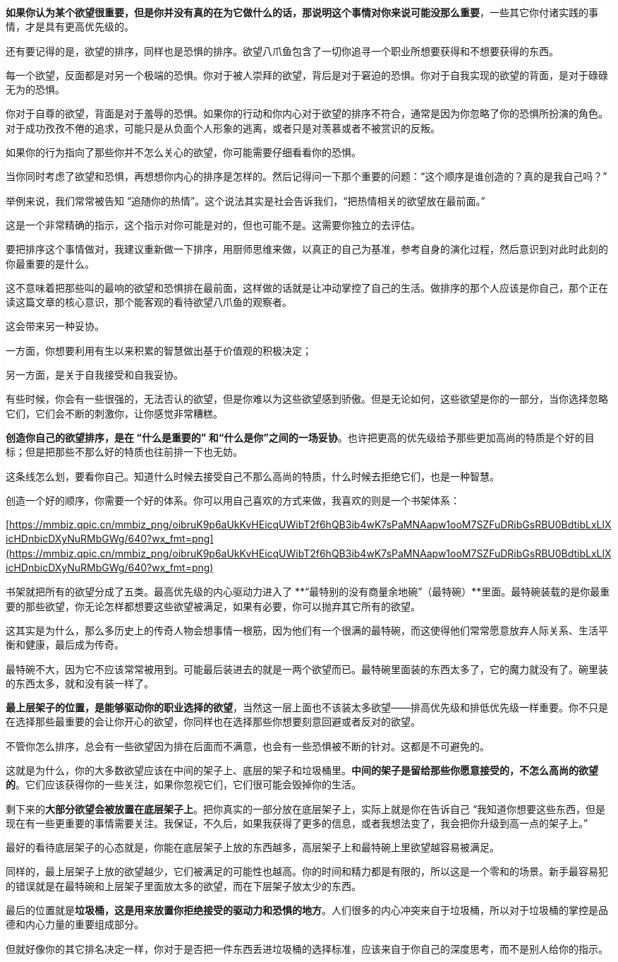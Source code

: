 **如果你认为某个欲望很重要，但是你并没有真的在为它做什么的话，那说明这个事情对你来说可能没那么重要**，一些其它你付诸实践的事情，才是具有更高优先级的。

还有要记得的是，欲望的排序，同样也是恐惧的排序。欲望八爪鱼包含了一切你追寻一个职业所想要获得和不想要获得的东西。

每一个欲望，反面都是对另一个极端的恐惧。你对于被人崇拜的欲望，背后是对于窘迫的恐惧。你对于自我实现的欲望的背面，是对于碌碌无为的恐惧。

你对于自尊的欲望，背面是对于羞辱的恐惧。如果你的行动和你内心对于欲望的排序不符合，通常是因为你忽略了你的恐惧所扮演的角色。对于成功孜孜不倦的追求，可能只是从负面个人形象的逃离，或者只是对羡慕或者不被赏识的反叛。

如果你的行为指向了那些你并不怎么关心的欲望，你可能需要仔细看看你的恐惧。

当你同时考虑了欲望和恐惧，再想想你内心的排序是怎样的。然后记得问一下那个重要的问题：“这个顺序是谁创造的？真的是我自己吗？”

举例来说，我们常常被告知 “追随你的热情”。这个说法其实是社会告诉我们，“把热情相关的欲望放在最前面。”

这是一个非常精确的指示，这个指示对你可能是对的，但也可能不是。这需要你独立的去评估。

要把排序这个事情做对，我建议重新做一下排序，用厨师思维来做，以真正的自己为基准，参考自身的演化过程，然后意识到对此时此刻的你最重要的是什么。

这不意味着把那些叫的最响的欲望和恐惧排在最前面，这样做的话就是让冲动掌控了自己的生活。做排序的那个人应该是你自己，那个正在读这篇文章的核心意识，那个能客观的看待欲望八爪鱼的观察者。

这会带来另一种妥协。

一方面，你想要利用有生以来积累的智慧做出基于价值观的积极决定；

另一方面，是关于自我接受和自我妥协。

有些时候，你会有一些很强的，无法否认的欲望，但是你难以为这些欲望感到骄傲。但是无论如何，这些欲望是你的一部分，当你选择忽略它们，它们会不断的刺激你，让你感觉非常糟糕。

**创造你自己的欲望排序，是在 “什么是重要的” 和“什么是你”之间的一场妥协**。也许把更高的优先级给予那些更加高尚的特质是个好的目标；但是把那些不那么好的特质也往前排一下也无妨。

这条线怎么划，要看你自己。知道什么时候去接受自己不那么高尚的特质，什么时候去拒绝它们，也是一种智慧。

创造一个好的顺序，你需要一个好的体系。你可以用自己喜欢的方式来做，我喜欢的则是一个书架体系：

[https://mmbiz.qpic.cn/mmbiz_png/oibruK9p6aUkKvHEicqUWibT2f6hQB3ib4wK7sPaMNAapw1ooM7SZFuDRibGsRBU0BdtibLxLlXicHDnbicDXyNuRMbGWg/640?wx_fmt=png](https://mmbiz.qpic.cn/mmbiz_png/oibruK9p6aUkKvHEicqUWibT2f6hQB3ib4wK7sPaMNAapw1ooM7SZFuDRibGsRBU0BdtibLxLlXicHDnbicDXyNuRMbGWg/640?wx_fmt=png)

书架就把所有的欲望分成了五类。最高优先级的内心驱动力进入了 **“最特别的没有商量余地碗”（最特碗）**里面。最特碗装载的是你最重要的那些欲望，你无论怎样都想要这些欲望被满足，如果有必要，你可以抛弃其它所有的欲望。

这其实是为什么，那么多历史上的传奇人物会想事情一根筋，因为他们有一个很满的最特碗，而这使得他们常常愿意放弃人际关系、生活平衡和健康，最后成为传奇。

最特碗不大，因为它不应该常常被用到。可能最后装进去的就是一两个欲望而已。最特碗里面装的东西太多了，它的魔力就没有了。碗里装的东西太多，就和没有装一样了。

**最上层架子的位置，是能够驱动你的职业选择的欲望**，当然这一层上面也不该装太多欲望——排高优先级和排低优先级一样重要。你不只是在选择那些最重要的会让你开心的欲望，你同样也在选择那些你想要刻意回避或者反对的欲望。

不管你怎么排序，总会有一些欲望因为排在后面而不满意，也会有一些恐惧被不断的针对。这都是不可避免的。

这就是为什么，你的大多数欲望应该在中间的架子上、底层的架子和垃圾桶里。**中间的架子是留给那些你愿意接受的，不怎么高尚的欲望的**。它们应该获得你的一些关注，如果你忽视它们，它们很可能会毁掉你的生活。

剩下来的**大部分欲望会被放置在底层架子上**。把你真实的一部分放在底层架子上，实际上就是你在告诉自己 “我知道你想要这些东西，但是现在有一些更重要的事情需要关注。我保证，不久后，如果我获得了更多的信息，或者我想法变了，我会把你升级到高一点的架子上。”

最好的看待底层架子的心态就是，你能在底层架子上放的东西越多，高层架子上和最特碗上里欲望越容易被满足。

同样的，最上层架子上放的欲望越少，它们被满足的可能性也越高。你的时间和精力都是有限的，所以这是一个零和的场景。新手最容易犯的错误就是在最特碗和上层架子里面放太多的欲望，而在下层架子放太少的东西。

最后的位置就是**垃圾桶，这是用来放置你拒绝接受的驱动力和恐惧的地方**。人们很多的内心冲突来自于垃圾桶，所以对于垃圾桶的掌控是品德和内心力量的重要组成部分。

但就好像你的其它排名决定一样，你对于是否把一件东西丢进垃圾桶的选择标准，应该来自于你自己的深度思考，而不是别人给你的指示。
